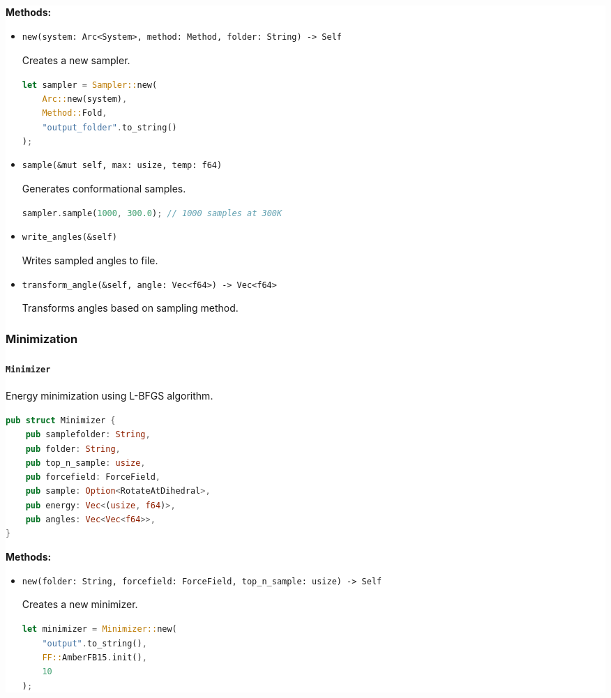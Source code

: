 **Methods:**

- `new(system: Arc<System>, method: Method, folder: String) -> Self`
  
  Creates a new sampler.
  
  ```rust
  let sampler = Sampler::new(
      Arc::new(system),
      Method::Fold,
      "output_folder".to_string()
  );
  ```

- `sample(&mut self, max: usize, temp: f64)`
  
  Generates conformational samples.
  
  ```rust
  sampler.sample(1000, 300.0); // 1000 samples at 300K
  ```

- `write_angles(&self)`
  
  Writes sampled angles to file.

- `transform_angle(&self, angle: Vec<f64>) -> Vec<f64>`
  
  Transforms angles based on sampling method.

### Minimization

#### `Minimizer`

Energy minimization using L-BFGS algorithm.

```rust
pub struct Minimizer {
    pub samplefolder: String,
    pub folder: String,
    pub top_n_sample: usize,
    pub forcefield: ForceField,
    pub sample: Option<RotateAtDihedral>,
    pub energy: Vec<(usize, f64)>,
    pub angles: Vec<Vec<f64>>,
}
```

**Methods:**

- `new(folder: String, forcefield: ForceField, top_n_sample: usize) -> Self`
  
  Creates a new minimizer.
  
  ```rust
  let minimizer = Minimizer::new(
      "output".to_string(),
      FF::AmberFB15.init(),
      10
  );
  ```
